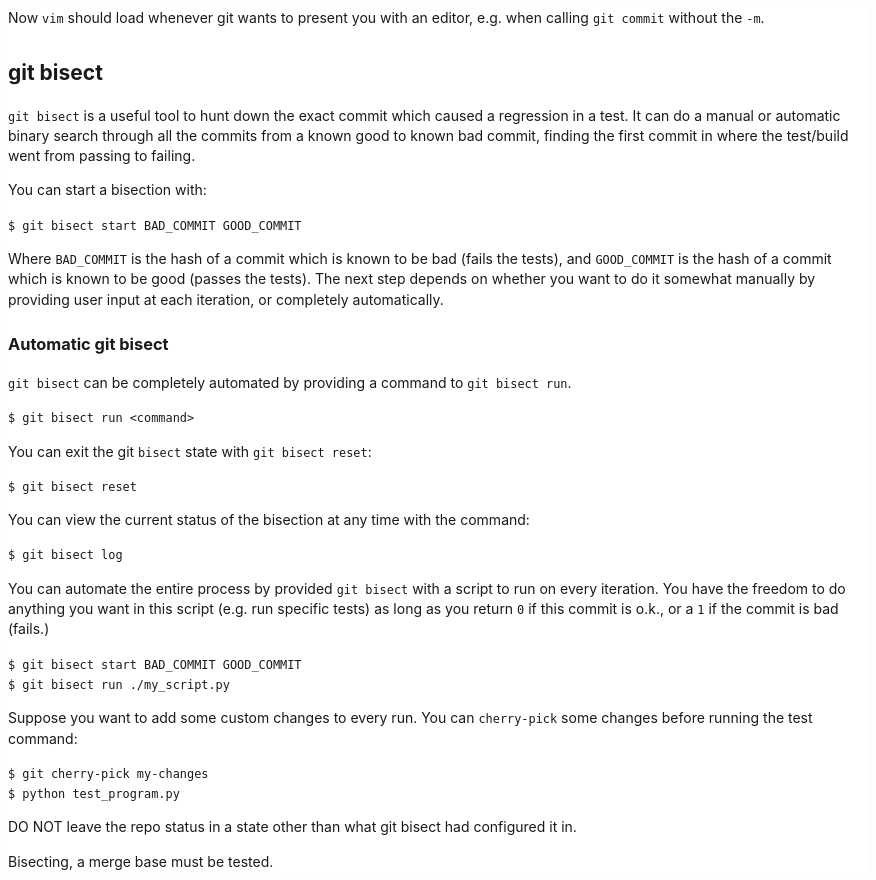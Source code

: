 Now `vim` should load whenever git wants to present you with an editor, e.g. when calling  `git commit` without the `-m`.

## git bisect

`git bisect` is a useful tool to hunt down the exact commit which caused a regression in a test. It can do a manual or automatic binary search through all the commits from a known good to known bad commit, finding the first commit in where the test/build went from passing to failing.

You can start a bisection with:

```sh
$ git bisect start BAD_COMMIT GOOD_COMMIT
```

Where `BAD_COMMIT` is the hash of a commit which is known to be bad (fails the tests), and `GOOD_COMMIT` is the hash of a commit which is known to be good (passes the tests). The next step depends on whether you want to do it somewhat manually by providing user input at each iteration, or completely automatically.

### Automatic git bisect

`git bisect` can be completely automated by providing a command to `git bisect run`. 

```
$ git bisect run <command>
```

You can exit the git `bisect` state with `git bisect reset`:

```sh
$ git bisect reset
```

You can view the current status of the bisection at any time with the command:

```sh
$ git bisect log
```

You can automate the entire process by provided `git bisect` with a script to run on every iteration. You have the freedom to do anything you want in this script (e.g. run specific tests) as long as you return `0` if this commit is o.k., or a `1` if the commit is bad (fails.)

```sh
$ git bisect start BAD_COMMIT GOOD_COMMIT
$ git bisect run ./my_script.py
```

Suppose you want to add some custom changes to every run. You can `cherry-pick` some changes before running the test command:

```sh
$ git cherry-pick my-changes
$ python test_program.py
```

DO NOT leave the repo status in a state other than what git bisect had configured it in.

Bisecting, a merge base must be tested.
